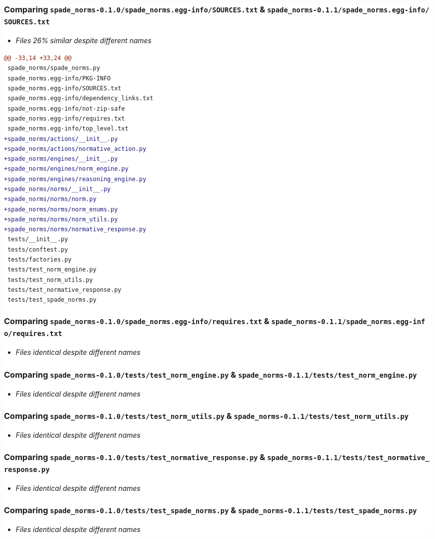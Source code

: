 ### Comparing `spade_norms-0.1.0/spade_norms.egg-info/SOURCES.txt` & `spade_norms-0.1.1/spade_norms.egg-info/SOURCES.txt`

 * *Files 26% similar despite different names*

```diff
@@ -33,14 +33,24 @@
 spade_norms/spade_norms.py
 spade_norms.egg-info/PKG-INFO
 spade_norms.egg-info/SOURCES.txt
 spade_norms.egg-info/dependency_links.txt
 spade_norms.egg-info/not-zip-safe
 spade_norms.egg-info/requires.txt
 spade_norms.egg-info/top_level.txt
+spade_norms/actions/__init__.py
+spade_norms/actions/normative_action.py
+spade_norms/engines/__init__.py
+spade_norms/engines/norm_engine.py
+spade_norms/engines/reasoning_engine.py
+spade_norms/norms/__init__.py
+spade_norms/norms/norm.py
+spade_norms/norms/norm_enums.py
+spade_norms/norms/norm_utils.py
+spade_norms/norms/normative_response.py
 tests/__init__.py
 tests/conftest.py
 tests/factories.py
 tests/test_norm_engine.py
 tests/test_norm_utils.py
 tests/test_normative_response.py
 tests/test_spade_norms.py
```

### Comparing `spade_norms-0.1.0/spade_norms.egg-info/requires.txt` & `spade_norms-0.1.1/spade_norms.egg-info/requires.txt`

 * *Files identical despite different names*

### Comparing `spade_norms-0.1.0/tests/test_norm_engine.py` & `spade_norms-0.1.1/tests/test_norm_engine.py`

 * *Files identical despite different names*

### Comparing `spade_norms-0.1.0/tests/test_norm_utils.py` & `spade_norms-0.1.1/tests/test_norm_utils.py`

 * *Files identical despite different names*

### Comparing `spade_norms-0.1.0/tests/test_normative_response.py` & `spade_norms-0.1.1/tests/test_normative_response.py`

 * *Files identical despite different names*

### Comparing `spade_norms-0.1.0/tests/test_spade_norms.py` & `spade_norms-0.1.1/tests/test_spade_norms.py`

 * *Files identical despite different names*

